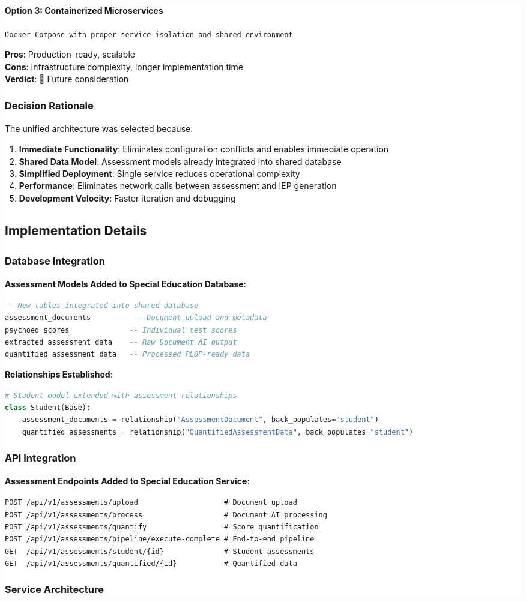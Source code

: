 #### Option 3: Containerized Microservices
```
Docker Compose with proper service isolation and shared environment
```
**Pros**: Production-ready, scalable  
**Cons**: Infrastructure complexity, longer implementation time  
**Verdict**: 🔄 Future consideration

### Decision Rationale

The unified architecture was selected because:

1. **Immediate Functionality**: Eliminates configuration conflicts and enables immediate operation
2. **Shared Data Model**: Assessment models already integrated into shared database
3. **Simplified Deployment**: Single service reduces operational complexity
4. **Performance**: Eliminates network calls between assessment and IEP generation
5. **Development Velocity**: Faster iteration and debugging

## Implementation Details

### Database Integration

**Assessment Models Added to Special Education Database**:
```sql
-- New tables integrated into shared database
assessment_documents          -- Document upload and metadata
psychoed_scores              -- Individual test scores
extracted_assessment_data    -- Raw Document AI output
quantified_assessment_data   -- Processed PLOP-ready data
```

**Relationships Established**:
```python
# Student model extended with assessment relationships
class Student(Base):
    assessment_documents = relationship("AssessmentDocument", back_populates="student")
    quantified_assessments = relationship("QuantifiedAssessmentData", back_populates="student")
```

### API Integration

**Assessment Endpoints Added to Special Education Service**:
```
POST /api/v1/assessments/upload                    # Document upload
POST /api/v1/assessments/process                   # Document AI processing
POST /api/v1/assessments/quantify                  # Score quantification
POST /api/v1/assessments/pipeline/execute-complete # End-to-end pipeline
GET  /api/v1/assessments/student/{id}              # Student assessments
GET  /api/v1/assessments/quantified/{id}           # Quantified data
```

### Service Architecture
